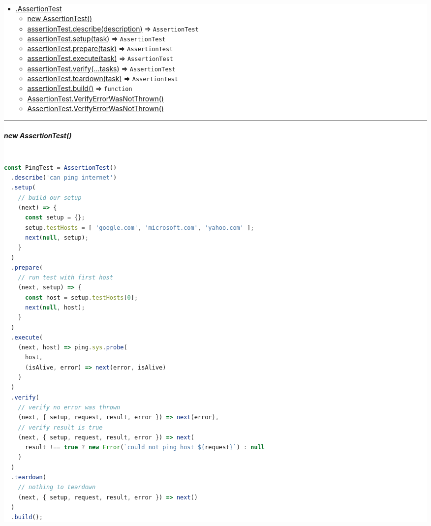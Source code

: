 * [.AssertionTest](#callback-patterns.testing.AssertionTest)
    * [new AssertionTest()](#new_callback-patterns.testing.AssertionTest_new)
    * [assertionTest.describe(description)](#callback-patterns.testing.AssertionTest+describe) ⇒ <code>AssertionTest</code>
    * [assertionTest.setup(task)](#callback-patterns.testing.AssertionTest+setup) ⇒ <code>AssertionTest</code>
    * [assertionTest.prepare(task)](#callback-patterns.testing.AssertionTest+prepare) ⇒ <code>AssertionTest</code>
    * [assertionTest.execute(task)](#callback-patterns.testing.AssertionTest+execute) ⇒ <code>AssertionTest</code>
    * [assertionTest.verify(...tasks)](#callback-patterns.testing.AssertionTest+verify) ⇒ <code>AssertionTest</code>
    * [assertionTest.teardown(task)](#callback-patterns.testing.AssertionTest+teardown) ⇒ <code>AssertionTest</code>
    * [assertionTest.build()](#callback-patterns.testing.AssertionTest+build) ⇒ <code>function</code>
    * [AssertionTest.VerifyErrorWasNotThrown()](#callback-patterns.testing.AssertionTest.VerifyErrorWasNotThrown)
    * [AssertionTest.VerifyErrorWasNotThrown()](#callback-patterns.testing.AssertionTest.VerifyErrorWasNotThrown)


* * *

<a name="new_callback-patterns.testing.AssertionTest_new"></a>

##### new AssertionTest()
```javascript

const PingTest = AssertionTest()
  .describe('can ping internet')
  .setup(
    // build our setup
    (next) => {
      const setup = {};
      setup.testHosts = [ 'google.com', 'microsoft.com', 'yahoo.com' ];
      next(null, setup);
    }
  )
  .prepare(
    // run test with first host
    (next, setup) => {
      const host = setup.testHosts[0];
      next(null, host);
    }
  )
  .execute(
    (next, host) => ping.sys.probe(
      host,
      (isAlive, error) => next(error, isAlive)
    )
  )
  .verify(
    // verify no error was thrown
    (next, { setup, request, result, error }) => next(error),
    // verify result is true
    (next, { setup, request, result, error }) => next(
      result !== true ? new Error(`could not ping host ${request}`) : null
    )
  )
  .teardown(
    // nothing to teardown
    (next, { setup, request, result, error }) => next()
  )
  .build();

```